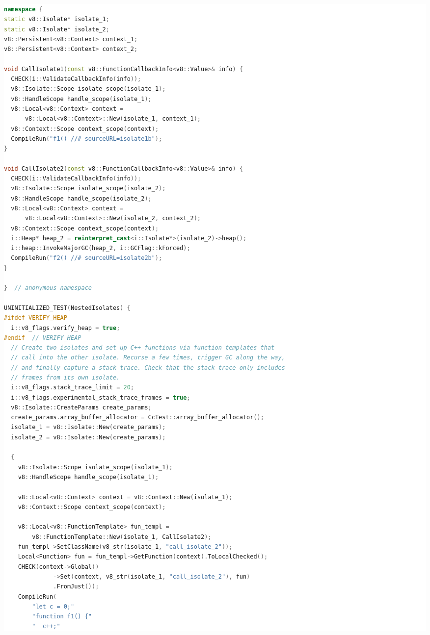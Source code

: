 ```cpp
namespace {
static v8::Isolate* isolate_1;
static v8::Isolate* isolate_2;
v8::Persistent<v8::Context> context_1;
v8::Persistent<v8::Context> context_2;

void CallIsolate1(const v8::FunctionCallbackInfo<v8::Value>& info) {
  CHECK(i::ValidateCallbackInfo(info));
  v8::Isolate::Scope isolate_scope(isolate_1);
  v8::HandleScope handle_scope(isolate_1);
  v8::Local<v8::Context> context =
      v8::Local<v8::Context>::New(isolate_1, context_1);
  v8::Context::Scope context_scope(context);
  CompileRun("f1() //# sourceURL=isolate1b");
}

void CallIsolate2(const v8::FunctionCallbackInfo<v8::Value>& info) {
  CHECK(i::ValidateCallbackInfo(info));
  v8::Isolate::Scope isolate_scope(isolate_2);
  v8::HandleScope handle_scope(isolate_2);
  v8::Local<v8::Context> context =
      v8::Local<v8::Context>::New(isolate_2, context_2);
  v8::Context::Scope context_scope(context);
  i::Heap* heap_2 = reinterpret_cast<i::Isolate*>(isolate_2)->heap();
  i::heap::InvokeMajorGC(heap_2, i::GCFlag::kForced);
  CompileRun("f2() //# sourceURL=isolate2b");
}

}  // anonymous namespace

UNINITIALIZED_TEST(NestedIsolates) {
#ifdef VERIFY_HEAP
  i::v8_flags.verify_heap = true;
#endif  // VERIFY_HEAP
  // Create two isolates and set up C++ functions via function templates that
  // call into the other isolate. Recurse a few times, trigger GC along the way,
  // and finally capture a stack trace. Check that the stack trace only includes
  // frames from its own isolate.
  i::v8_flags.stack_trace_limit = 20;
  i::v8_flags.experimental_stack_trace_frames = true;
  v8::Isolate::CreateParams create_params;
  create_params.array_buffer_allocator = CcTest::array_buffer_allocator();
  isolate_1 = v8::Isolate::New(create_params);
  isolate_2 = v8::Isolate::New(create_params);

  {
    v8::Isolate::Scope isolate_scope(isolate_1);
    v8::HandleScope handle_scope(isolate_1);

    v8::Local<v8::Context> context = v8::Context::New(isolate_1);
    v8::Context::Scope context_scope(context);

    v8::Local<v8::FunctionTemplate> fun_templ =
        v8::FunctionTemplate::New(isolate_1, CallIsolate2);
    fun_templ->SetClassName(v8_str(isolate_1, "call_isolate_2"));
    Local<Function> fun = fun_templ->GetFunction(context).ToLocalChecked();
    CHECK(context->Global()
              ->Set(context, v8_str(isolate_1, "call_isolate_2"), fun)
              .FromJust());
    CompileRun(
        "let c = 0;"
        "function f1() {"
        "  c++;"
```